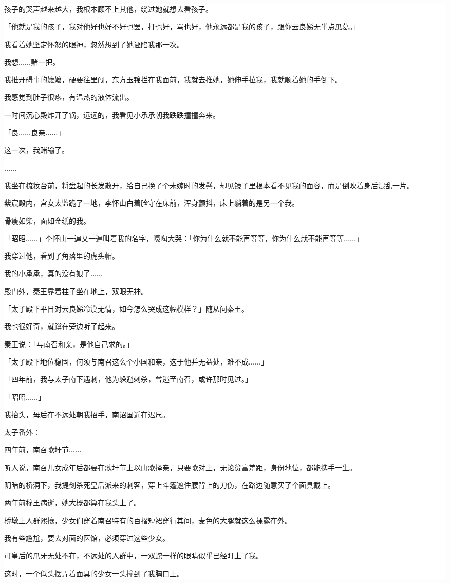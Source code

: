孩子的哭声越来越大，我根本顾不上其他，绕过她就想去看孩子。

「他就是我的孩子，我对他好也好不好也罢，打也好，骂也好，他永远都是我的孩子，跟你云良娣无半点瓜葛。」

我看着她坚定怀怒的眼神，忽然想到了她诬陷我那一次。

我想……赌一把。

我推开碍事的嬷嬷，硬要往里闯，东方玉锦拦在我面前，我就去推她，她伸手拉我，我就顺着她的手倒下。

我感觉到肚子很疼，有温热的液体流出。

一时间沉心殿炸开了锅，远远的，我看见小承承朝我跌跌撞撞奔来。

「良……良亲……」

这一次，我赌输了。

……

我坐在梳妆台前，将盘起的长发散开，给自己挽了个未嫁时的发髻，却见镜子里根本看不见我的面容，而是倒映着身后混乱一片。

紫宸殿内，宫女太监跪了一地，李怀山白着脸守在床前，浑身颤抖，床上躺着的是另一个我。

骨瘦如柴，面如金纸的我。

「昭昭……」李怀山一遍又一遍叫着我的名字，嚎啕大哭：「你为什么就不能再等等，你为什么就不能再等等……」

我穿过他，看到了角落里的虎头帽。

我的小承承，真的没有娘了……

殿门外，秦王靠着柱子坐在地上，双眼无神。

「太子殿下平日对云良娣冷漠无情，如今怎么哭成这幅模样？」随从问秦王。

我也很好奇，就蹲在旁边听了起来。

秦王说：「与南召和亲，是他自己求的。」

「太子殿下地位稳固，何须与南召这么个小国和亲，这于他并无益处，难不成……」

「四年前，我与太子南下遇刺，他为躲避刺杀，曾逃至南召，或许那时见过。」

「昭昭……」

我抬头，母后在不远处朝我招手，南诏国近在迟尺。

太子番外：

四年前，南召歌圩节……

听人说，南召儿女成年后都要在歌圩节上以山歌择亲，只要歌对上，无论贫富差距，身份地位，都能携手一生。

阴暗的桥洞下，我提剑杀死皇后派来的刺客，穿上斗篷遮住腰背上的刀伤，在路边随意买了个面具戴上。

两年前穆王病逝，她大概都算在我头上了。

桥墩上人群熙攘，少女们穿着南召特有的百褶短裙穿行其间，麦色的大腿就这么裸露在外。

我有些尴尬，要去对面的医馆，必须穿过这些少女。

可皇后的爪牙无处不在，不远处的人群中，一双蛇一样的眼睛似乎已经盯上了我。

这时，一个低头摆弄着面具的少女一头撞到了我胸口上。
